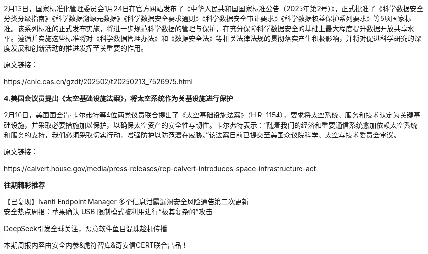   
2月13日，国家标准化管理委员会1月24日在官方网站发布了《中华人民共和国国家标准公告（2025年第2号）》，正式批准了《科学数据安全分类分级指南》《科学数据溯源元数据》《科学数据安全要求通则》《科学数据安全审计要求》《科学数据权益保护系列要求》等5项国家标准。该系列标准的正式发布实施，将进一步规范科学数据的管理与保护，在充分保障科学数据安全的基础上最大程度提升数据开放共享水平。遵循并实施这些标准将对《科学数据管理办法》和《数据安全法》等相关法律法规的贯彻落实产生积极影响，并将对促进科学研究的深度发展和创新活动的推进发挥至关重要的作用。  
  
  
原文链接：  
  
https://cnic.cas.cn/gzdt/202502/t20250213_7526975.html  
  
  
**4.美国会议员提出《太空基础设施法案》，将太空系统作为关基设施进行保护**  
  
  
2月10日，美国国会肯·卡尔弗特等4位两党议员联合提出了《太空基础设施法案》（H.R. 1154），要求将太空系统、服务和技术认定为关键基础设施，并采取必要措施加以保护，以确保太空资产的安全性与韧性。卡尔弗特表示：“随着我们的经济和重要通信系统愈加依赖太空系统和服务的支持，我们必须采取切实行动，增强防护以防范潜在威胁。”该法案目前已提交至美国众议院科学、太空与技术委员会审议。  
  
  
原文链接：  
  
https://calvert.house.gov/media/press-releases/rep-calvert-introduces-space-infrastructure-act  
  
  
**往期精彩推荐**  
  
  
[【已复现】Ivanti Endpoint Manager 多个信息泄露漏洞安全风险通告第二次更新](https://mp.weixin.qq.com/s?__biz=MzU5NDgxODU1MQ==&mid=2247503030&idx=1&sn=0ab060e1af22e4d3a4dac36f832ed14d&scene=21#wechat_redirect)  
[安全热点周报：苹果确认 USB 限制模式被利用进行“极其复杂的”攻击](https://mp.weixin.qq.com/s?__biz=MzU5NDgxODU1MQ==&mid=2247503019&idx=1&sn=f94d57fa239ac026a3964ddc7a23952d&scene=21#wechat_redirect)  
  
[DeepSeek引发全球关注，恶意软件鱼目混珠趁机传播](https://mp.weixin.qq.com/s?__biz=MzU5NDgxODU1MQ==&mid=2247503018&idx=1&sn=5d69c21fad271526d5e83395a9943a11&scene=21#wechat_redirect)  
  
  
  
  
本期周报内容由安全内参&虎符智库&奇安信CERT联合出品！  
  
  
  
  
  
  
  
